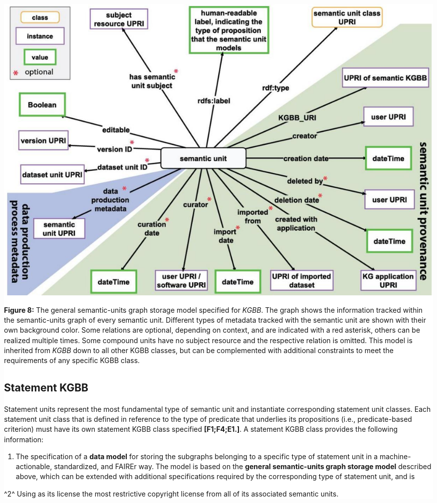 ![This diagram illustrates the data model for representing semantic unit provenance. A central "semantic unit" node connects to various attributes, including metadata (creation date, creator, etc.), data production details, and links to associated datasets and users. Rectangles represent data types (e.g., UPRI, dateTime, Boolean), and asterisks denote optional fields. The diagram visually depicts the relationships and components within the semantic unit provenance model.](_page_28_Figure_2.jpeg)

**Figure 8:** The general semantic-units graph storage model specified for *KGBB*. The graph shows the information tracked within the semantic-units graph of every semantic unit. Different types of metadata tracked with the semantic unit are shown with their own background color. Some relations are optional, depending on context, and are indicated with a red asterisk, others can be realized multiple times. Some compound units have no subject resource and the respective relation is omitted. This model is inherited from *KGBB* down to all other KGBB classes, but can be complemented with additional constraints to meet the requirements of any specific KGBB class.

## Statement KGBB

Statement units represent the most fundamental type of semantic unit and instantiate corresponding statement unit classes. Each statement unit class that is defined in reference to the type of predicate that underlies its propositions (i.e., predicate-based criterion) must have its own statement KGBB class specified **[F1;F4;E1.]**. A statement KGBB class provides the following information:

1) The specification of a **data model** for storing the subgraphs belonging to a specific type of statement unit in a machine-actionable, standardized, and FAIREr way. The model is based on the **general semantic-units graph storage model** described above, which can be extended with additional specifications required by the corresponding type of statement unit, and is

^2^ Using as its license the most restrictive copyright license from all of its associated semantic units.
